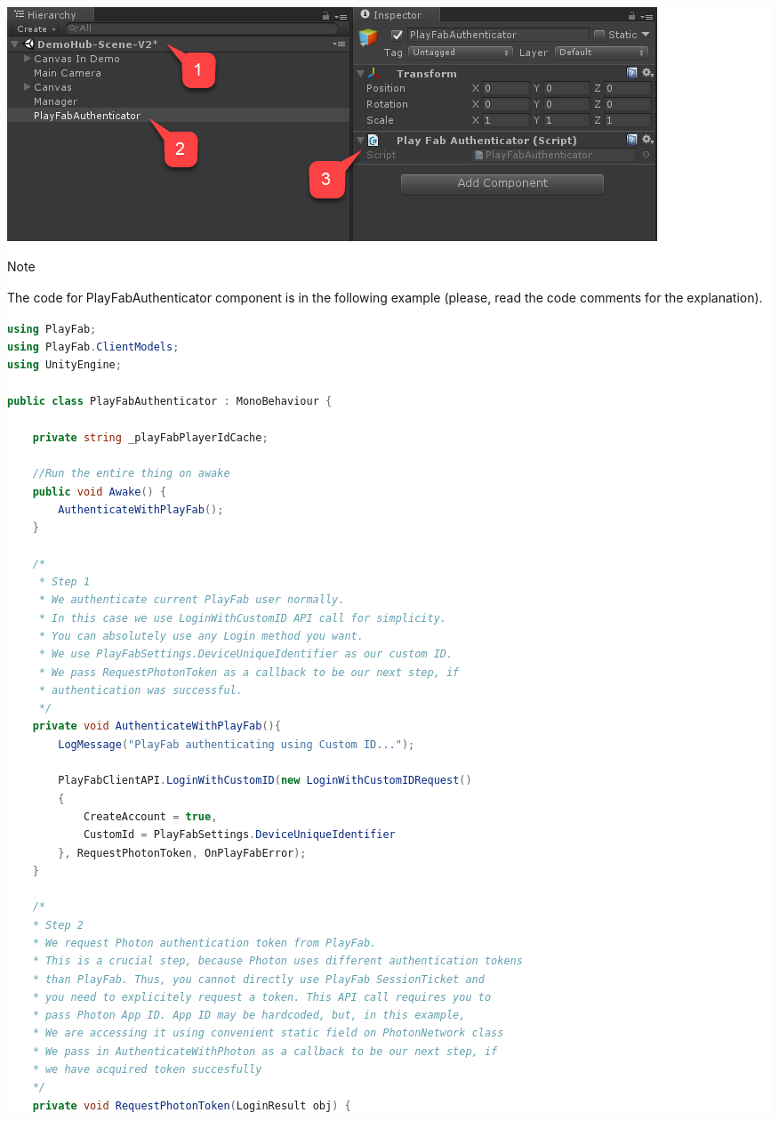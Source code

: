 ![Add authentication component](media/tutorials/photon-add-authentication-component.png)

> [!NOTE]
> The code for PlayFabAuthenticator component is in the following example (please, read the code comments for the explanation).

```csharp
using PlayFab;
using PlayFab.ClientModels;
using UnityEngine;

public class PlayFabAuthenticator : MonoBehaviour {

    private string _playFabPlayerIdCache;

    //Run the entire thing on awake
    public void Awake() {
        AuthenticateWithPlayFab();
    }

    /*
     * Step 1
     * We authenticate current PlayFab user normally. 
     * In this case we use LoginWithCustomID API call for simplicity.
     * You can absolutely use any Login method you want.
     * We use PlayFabSettings.DeviceUniqueIdentifier as our custom ID.
     * We pass RequestPhotonToken as a callback to be our next step, if 
     * authentication was successful.
     */
    private void AuthenticateWithPlayFab(){
        LogMessage("PlayFab authenticating using Custom ID...");

        PlayFabClientAPI.LoginWithCustomID(new LoginWithCustomIDRequest()
        {
            CreateAccount = true,
            CustomId = PlayFabSettings.DeviceUniqueIdentifier
        }, RequestPhotonToken, OnPlayFabError);
    }

    /*
    * Step 2
    * We request Photon authentication token from PlayFab.
    * This is a crucial step, because Photon uses different authentication tokens
    * than PlayFab. Thus, you cannot directly use PlayFab SessionTicket and
    * you need to explicitely request a token. This API call requires you to 
    * pass Photon App ID. App ID may be hardcoded, but, in this example,
    * We are accessing it using convenient static field on PhotonNetwork class
    * We pass in AuthenticateWithPhoton as a callback to be our next step, if 
    * we have acquired token succesfully
    */
    private void RequestPhotonToken(LoginResult obj) {
```